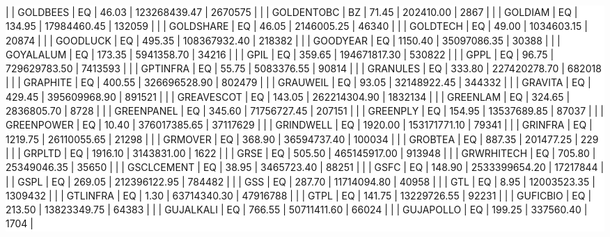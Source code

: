 |  | GOLDBEES | EQ | 46.03 | 123268439.47 | 2670575 |
|  | GOLDENTOBC | BZ | 71.45 | 202410.00 | 2867 |
|  | GOLDIAM | EQ | 134.95 | 17984460.45 | 132059 |
|  | GOLDSHARE | EQ | 46.05 | 2146005.25 | 46340 |
|  | GOLDTECH | EQ | 49.00 | 1034603.15 | 20874 |
|  | GOODLUCK | EQ | 495.35 | 108367932.40 | 218382 |
|  | GOODYEAR | EQ | 1150.40 | 35097086.35 | 30388 |
|  | GOYALALUM | EQ | 173.35 | 5941358.70 | 34216 |
|  | GPIL | EQ | 359.65 | 194671817.30 | 530822 |
|  | GPPL | EQ | 96.75 | 729629783.50 | 7413593 |
|  | GPTINFRA | EQ | 55.75 | 5083376.55 | 90814 |
|  | GRANULES | EQ | 333.80 | 227420278.70 | 682018 |
|  | GRAPHITE | EQ | 400.55 | 326696528.90 | 802479 |
|  | GRAUWEIL | EQ | 93.05 | 32148922.45 | 344332 |
|  | GRAVITA | EQ | 429.45 | 395609968.90 | 891521 |
|  | GREAVESCOT | EQ | 143.05 | 262214304.90 | 1832134 |
|  | GREENLAM | EQ | 324.65 | 2836805.70 | 8728 |
|  | GREENPANEL | EQ | 345.60 | 71756727.45 | 207151 |
|  | GREENPLY | EQ | 154.95 | 13537689.85 | 87037 |
|  | GREENPOWER | EQ | 10.40 | 376017385.65 | 37117629 |
|  | GRINDWELL | EQ | 1920.00 | 153171771.10 | 79341 |
|  | GRINFRA | EQ | 1219.75 | 26110055.65 | 21298 |
|  | GRMOVER | EQ | 368.90 | 36594737.40 | 100034 |
|  | GROBTEA | EQ | 887.35 | 201477.25 | 229 |
|  | GRPLTD | EQ | 1916.10 | 3143831.00 | 1622 |
|  | GRSE | EQ | 505.50 | 465145917.00 | 913948 |
|  | GRWRHITECH | EQ | 705.80 | 25349046.35 | 35650 |
|  | GSCLCEMENT | EQ | 38.95 | 3465723.40 | 88251 |
|  | GSFC | EQ | 148.90 | 2533399654.20 | 17217844 |
|  | GSPL | EQ | 269.05 | 212396122.95 | 784482 |
|  | GSS | EQ | 287.70 | 11714094.80 | 40958 |
|  | GTL | EQ | 8.95 | 12003523.35 | 1309432 |
|  | GTLINFRA | EQ | 1.30 | 63714340.30 | 47916788 |
|  | GTPL | EQ | 141.75 | 13229726.55 | 92231 |
|  | GUFICBIO | EQ | 213.50 | 13823349.75 | 64383 |
|  | GUJALKALI | EQ | 766.55 | 50711411.60 | 66024 |
|  | GUJAPOLLO | EQ | 199.25 | 337560.40 | 1704 |
